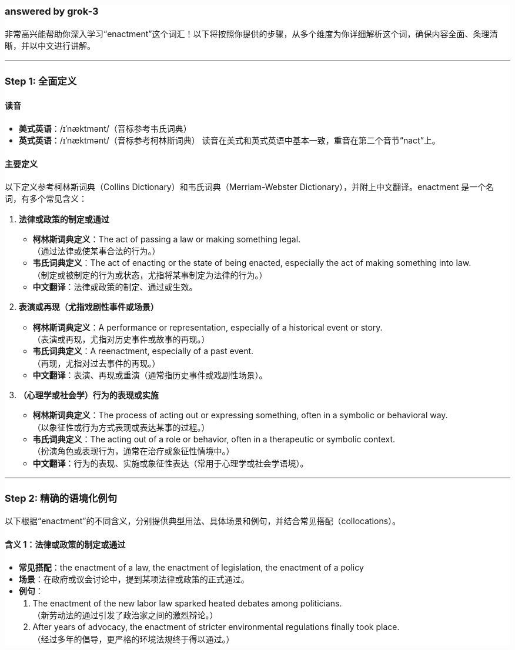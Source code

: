 ### answered by grok-3
非常高兴能帮助你深入学习“enactment”这个词汇！以下将按照你提供的步骤，从多个维度为你详细解析这个词，确保内容全面、条理清晰，并以中文进行讲解。

---

### Step 1: 全面定义

#### 读音
- **美式英语**：/ɪˈnæktmənt/（音标参考韦氏词典）
- **英式英语**：/ɪˈnæktmənt/（音标参考柯林斯词典）
读音在美式和英式英语中基本一致，重音在第二个音节“nact”上。

#### 主要定义
以下定义参考柯林斯词典（Collins Dictionary）和韦氏词典（Merriam-Webster Dictionary），并附上中文翻译。enactment 是一个名词，有多个常见含义：

1. **法律或政策的制定或通过**  
   - **柯林斯词典定义**：The act of passing a law or making something legal.  
     （通过法律或使某事合法的行为。）  
   - **韦氏词典定义**：The act of enacting or the state of being enacted, especially the act of making something into law.  
     （制定或被制定的行为或状态，尤指将某事制定为法律的行为。）  
   - **中文翻译**：法律或政策的制定、通过或生效。

2. **表演或再现（尤指戏剧性事件或场景）**  
   - **柯林斯词典定义**：A performance or representation, especially of a historical event or story.  
     （表演或再现，尤指对历史事件或故事的再现。）  
   - **韦氏词典定义**：A reenactment, especially of a past event.  
     （再现，尤指对过去事件的再现。）  
   - **中文翻译**：表演、再现或重演（通常指历史事件或戏剧性场景）。

3. **（心理学或社会学）行为的表现或实施**  
   - **柯林斯词典定义**：The process of acting out or expressing something, often in a symbolic or behavioral way.  
     （以象征性或行为方式表现或表达某事的过程。）  
   - **韦氏词典定义**：The acting out of a role or behavior, often in a therapeutic or symbolic context.  
     （扮演角色或表现行为，通常在治疗或象征性情境中。）  
   - **中文翻译**：行为的表现、实施或象征性表达（常用于心理学或社会学语境）。

---

### Step 2: 精确的语境化例句

以下根据“enactment”的不同含义，分别提供典型用法、具体场景和例句，并结合常见搭配（collocations）。

#### 含义 1：法律或政策的制定或通过  
- **常见搭配**：the enactment of a law, the enactment of legislation, the enactment of a policy  
- **场景**：在政府或议会讨论中，提到某项法律或政策的正式通过。  
- **例句**：  
  1. The enactment of the new labor law sparked heated debates among politicians.  
     （新劳动法的通过引发了政治家之间的激烈辩论。）  
  2. After years of advocacy, the enactment of stricter environmental regulations finally took place.  
     （经过多年的倡导，更严格的环境法规终于得以通过。）
